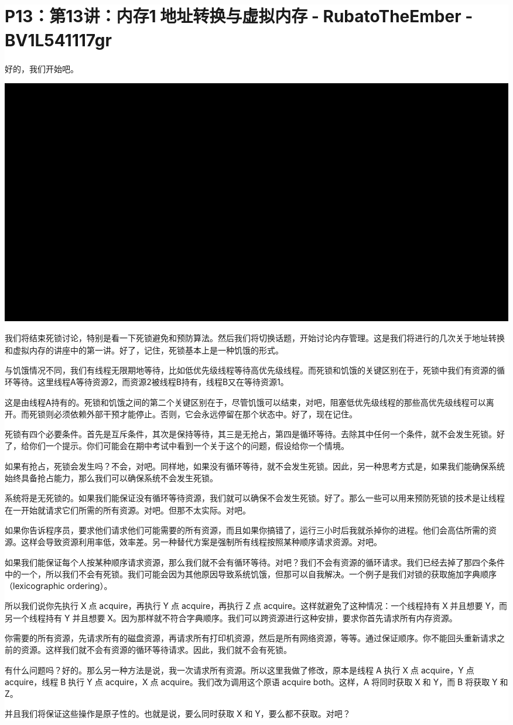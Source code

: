 # P13：第13讲：内存1 地址转换与虚拟内存 - RubatoTheEmber - BV1L541117gr

好的，我们开始吧。

![](img/4debe4e4bf5fd22a7051820601bb8ab1_1.png)

我们将结束死锁讨论，特别是看一下死锁避免和预防算法。然后我们将切换话题，开始讨论内存管理。这是我们将进行的几次关于地址转换和虚拟内存的讲座中的第一讲。好了，记住，死锁基本上是一种饥饿的形式。

与饥饿情况不同，我们有线程无限期地等待，比如低优先级线程等待高优先级线程。而死锁和饥饿的关键区别在于，死锁中我们有资源的循环等待。这里线程A等待资源2，而资源2被线程B持有，线程B又在等待资源1。

这是由线程A持有的。死锁和饥饿之间的第二个关键区别在于，尽管饥饿可以结束，对吧，阻塞低优先级线程的那些高优先级线程可以离开。而死锁则必须依赖外部干预才能停止。否则，它会永远停留在那个状态中。好了，现在记住。

死锁有四个必要条件。首先是互斥条件，其次是保持等待，其三是无抢占，第四是循环等待。去除其中任何一个条件，就不会发生死锁。好了，给你们一个提示。你们可能会在期中考试中看到一个关于这个的问题，假设给你一个情境。

如果有抢占，死锁会发生吗？不会，对吧。同样地，如果没有循环等待，就不会发生死锁。因此，另一种思考方式是，如果我们能确保系统始终具备抢占能力，那么我们可以确保系统不会发生死锁。

系统将是无死锁的。如果我们能保证没有循环等待资源，我们就可以确保不会发生死锁。好了。那么一些可以用来预防死锁的技术是让线程在一开始就请求它们所需的所有资源。对吧。但那不太实际。对吧。

如果你告诉程序员，要求他们请求他们可能需要的所有资源，而且如果你搞错了，运行三小时后我就杀掉你的进程。他们会高估所需的资源。这样会导致资源利用率低，效率差。另一种替代方案是强制所有线程按照某种顺序请求资源。对吧。

如果我们能保证每个人按某种顺序请求资源，那么我们就不会有循环等待。对吧？我们不会有资源的循环请求。我们已经去掉了那四个条件中的一个，所以我们不会有死锁。我们可能会因为其他原因导致系统饥饿，但那可以自我解决。一个例子是我们对锁的获取施加字典顺序（lexicographic ordering）。

所以我们说你先执行 X 点 acquire，再执行 Y 点 acquire，再执行 Z 点 acquire。这样就避免了这种情况：一个线程持有 X 并且想要 Y，而另一个线程持有 Y 并且想要 X。因为那样就不符合字典顺序。我们可以跨资源进行这种安排，要求你首先请求所有内存资源。

你需要的所有资源，先请求所有的磁盘资源，再请求所有打印机资源，然后是所有网络资源，等等。通过保证顺序。你不能回头重新请求之前的资源。这样我们就不会有资源的循环等待请求。因此，我们就不会有死锁。

有什么问题吗？好的。那么另一种方法是说，我一次请求所有资源。所以这里我做了修改，原本是线程 A 执行 X 点 acquire，Y 点 acquire，线程 B 执行 Y 点 acquire，X 点 acquire。我们改为调用这个原语 acquire both。这样，A 将同时获取 X 和 Y，而 B 将获取 Y 和 Z。

并且我们将保证这些操作是原子性的。也就是说，要么同时获取 X 和 Y，要么都不获取。对吧？
